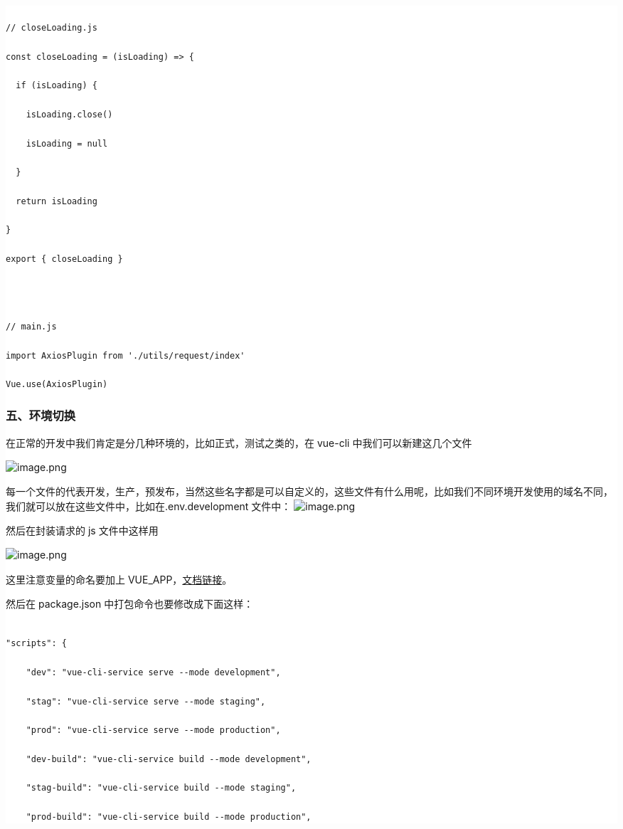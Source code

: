 ```

// closeLoading.js

const closeLoading = (isLoading) => {

  if (isLoading) {

    isLoading.close()

    isLoading = null

  }

  return isLoading

}

export { closeLoading }



```

```

// main.js

import AxiosPlugin from './utils/request/index'

Vue.use(AxiosPlugin)

```

### 五、环境切换

在正常的开发中我们肯定是分几种环境的，比如正式，测试之类的，在 vue-cli 中我们可以新建这几个文件

![image.png](/articlesImages/vue/vue_cli/image16.png)

每一个文件的代表开发，生产，预发布，当然这些名字都是可以自定义的，这些文件有什么用呢，比如我们不同环境开发使用的域名不同，我们就可以放在这些文件中，比如在.env.development 文件中：
![image.png](/articlesImages/vue/vue_cli/image17.png)

然后在封装请求的 js 文件中这样用

![image.png](/articlesImages/vue/vue_cli/image18.png)

这里注意变量的命名要加上 VUE_APP，[文档链接](https://cli.vuejs.org/guide/mode-and-env.html#example-staging-mode)。

然后在 package.json 中打包命令也要修改成下面这样：

```

"scripts": {

    "dev": "vue-cli-service serve --mode development",

    "stag": "vue-cli-service serve --mode staging",

    "prod": "vue-cli-service serve --mode production",

    "dev-build": "vue-cli-service build --mode development",

    "stag-build": "vue-cli-service build --mode staging",

    "prod-build": "vue-cli-service build --mode production",

```